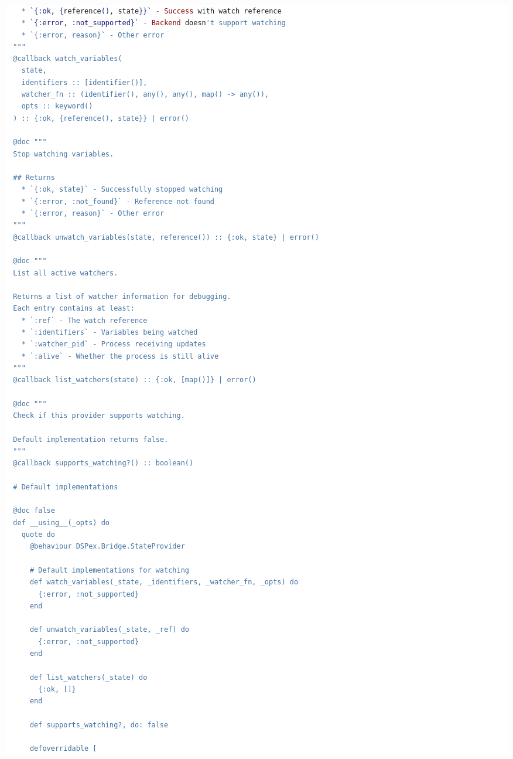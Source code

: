 ```elixir
    * `{:ok, {reference(), state}}` - Success with watch reference
    * `{:error, :not_supported}` - Backend doesn't support watching
    * `{:error, reason}` - Other error
  """
  @callback watch_variables(
    state,
    identifiers :: [identifier()],
    watcher_fn :: (identifier(), any(), any(), map() -> any()),
    opts :: keyword()
  ) :: {:ok, {reference(), state}} | error()
  
  @doc """
  Stop watching variables.
  
  ## Returns
    * `{:ok, state}` - Successfully stopped watching
    * `{:error, :not_found}` - Reference not found
    * `{:error, reason}` - Other error
  """
  @callback unwatch_variables(state, reference()) :: {:ok, state} | error()
  
  @doc """
  List all active watchers.
  
  Returns a list of watcher information for debugging.
  Each entry contains at least:
    * `:ref` - The watch reference
    * `:identifiers` - Variables being watched
    * `:watcher_pid` - Process receiving updates
    * `:alive` - Whether the process is still alive
  """
  @callback list_watchers(state) :: {:ok, [map()]} | error()
  
  @doc """
  Check if this provider supports watching.
  
  Default implementation returns false.
  """
  @callback supports_watching?() :: boolean()
  
  # Default implementations
  
  @doc false
  def __using__(_opts) do
    quote do
      @behaviour DSPex.Bridge.StateProvider
      
      # Default implementations for watching
      def watch_variables(_state, _identifiers, _watcher_fn, _opts) do
        {:error, :not_supported}
      end
      
      def unwatch_variables(_state, _ref) do
        {:error, :not_supported}
      end
      
      def list_watchers(_state) do
        {:ok, []}
      end
      
      def supports_watching?, do: false
      
      defoverridable [
```